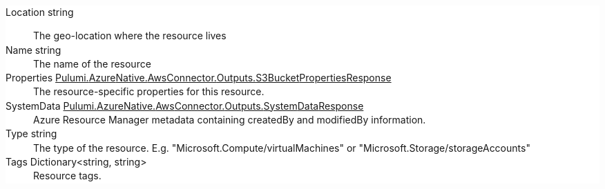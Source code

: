 <a data-swiftype-name="resource-property" data-swiftype-type="text" href="#location_csharp" style="color: inherit; text-decoration: inherit;">Location</a>
</span>
        <span class="property-indicator"></span>
        <span class="property-type">string</span>
    </dt>
    <dd>The geo-location where the resource lives</dd><dt class="property-"
            title="">
        <span id="name_csharp">
<a data-swiftype-name="resource-property" data-swiftype-type="text" href="#name_csharp" style="color: inherit; text-decoration: inherit;">Name</a>
</span>
        <span class="property-indicator"></span>
        <span class="property-type">string</span>
    </dt>
    <dd>The name of the resource</dd><dt class="property-"
            title="">
        <span id="properties_csharp">
<a data-swiftype-name="resource-property" data-swiftype-type="text" href="#properties_csharp" style="color: inherit; text-decoration: inherit;">Properties</a>
</span>
        <span class="property-indicator"></span>
        <span class="property-type"><a href="#s3bucketpropertiesresponse">Pulumi.<wbr>Azure<wbr>Native.<wbr>Aws<wbr>Connector.<wbr>Outputs.<wbr>S3Bucket<wbr>Properties<wbr>Response</a></span>
    </dt>
    <dd>The resource-specific properties for this resource.</dd><dt class="property-"
            title="">
        <span id="systemdata_csharp">
<a data-swiftype-name="resource-property" data-swiftype-type="text" href="#systemdata_csharp" style="color: inherit; text-decoration: inherit;">System<wbr>Data</a>
</span>
        <span class="property-indicator"></span>
        <span class="property-type"><a href="#systemdataresponse">Pulumi.<wbr>Azure<wbr>Native.<wbr>Aws<wbr>Connector.<wbr>Outputs.<wbr>System<wbr>Data<wbr>Response</a></span>
    </dt>
    <dd>Azure Resource Manager metadata containing createdBy and modifiedBy information.</dd><dt class="property-"
            title="">
        <span id="type_csharp">
<a data-swiftype-name="resource-property" data-swiftype-type="text" href="#type_csharp" style="color: inherit; text-decoration: inherit;">Type</a>
</span>
        <span class="property-indicator"></span>
        <span class="property-type">string</span>
    </dt>
    <dd>The type of the resource. E.g. &quot;Microsoft.Compute/virtualMachines&quot; or &quot;Microsoft.Storage/storageAccounts&quot;</dd><dt class="property-"
            title="">
        <span id="tags_csharp">
<a data-swiftype-name="resource-property" data-swiftype-type="text" href="#tags_csharp" style="color: inherit; text-decoration: inherit;">Tags</a>
</span>
        <span class="property-indicator"></span>
        <span class="property-type">Dictionary&lt;string, string&gt;</span>
    </dt>
    <dd>Resource tags.</dd></dl>
</pulumi-choosable>
</div>
